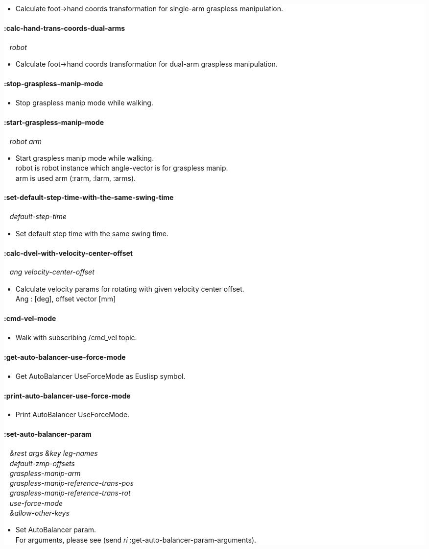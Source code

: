 - Calculate foot->hand coords transformation for single-arm graspless manipulation. <br>


#### :calc-hand-trans-coords-dual-arms
&nbsp;&nbsp;&nbsp;*robot* 

- Calculate foot->hand coords transformation for dual-arm graspless manipulation. <br>


#### :stop-graspless-manip-mode


- Stop graspless manip mode while walking. <br>


#### :start-graspless-manip-mode
&nbsp;&nbsp;&nbsp;*robot* *arm* 

- Start graspless manip mode while walking. <br>
    robot is robot instance which angle-vector is for graspless manip. <br>
    arm is used arm (:rarm, :larm, :arms). <br>


#### :set-default-step-time-with-the-same-swing-time
&nbsp;&nbsp;&nbsp;*default-step-time* 

- Set default step time with the same swing time. <br>


#### :calc-dvel-with-velocity-center-offset
&nbsp;&nbsp;&nbsp;*ang* *velocity-center-offset* 

- Calculate velocity params for rotating with given velocity center offset. <br>
    Ang : [deg], offset vector [mm] <br>


#### :cmd-vel-mode


- Walk with subscribing /cmd_vel topic. <br>


#### :get-auto-balancer-use-force-mode


- Get AutoBalancer UseForceMode as Euslisp symbol. <br>


#### :print-auto-balancer-use-force-mode


- Print AutoBalancer UseForceMode. <br>


#### :set-auto-balancer-param
&nbsp;&nbsp;&nbsp;*&rest* *args* *&key* *leg-names* <br>&nbsp;&nbsp;&nbsp;*default-zmp-offsets* <br>&nbsp;&nbsp;&nbsp;*graspless-manip-arm* <br>&nbsp;&nbsp;&nbsp;*graspless-manip-reference-trans-pos* <br>&nbsp;&nbsp;&nbsp;*graspless-manip-reference-trans-rot* <br>&nbsp;&nbsp;&nbsp;*use-force-mode* <br>&nbsp;&nbsp;&nbsp;*&allow-other-keys* 

- Set AutoBalancer param. <br>
    For arguments, please see (send *ri* :get-auto-balancer-param-arguments). <br>
